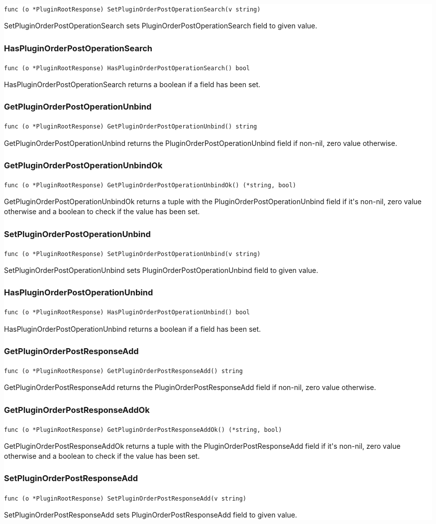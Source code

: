 `func (o *PluginRootResponse) SetPluginOrderPostOperationSearch(v string)`

SetPluginOrderPostOperationSearch sets PluginOrderPostOperationSearch field to given value.

### HasPluginOrderPostOperationSearch

`func (o *PluginRootResponse) HasPluginOrderPostOperationSearch() bool`

HasPluginOrderPostOperationSearch returns a boolean if a field has been set.

### GetPluginOrderPostOperationUnbind

`func (o *PluginRootResponse) GetPluginOrderPostOperationUnbind() string`

GetPluginOrderPostOperationUnbind returns the PluginOrderPostOperationUnbind field if non-nil, zero value otherwise.

### GetPluginOrderPostOperationUnbindOk

`func (o *PluginRootResponse) GetPluginOrderPostOperationUnbindOk() (*string, bool)`

GetPluginOrderPostOperationUnbindOk returns a tuple with the PluginOrderPostOperationUnbind field if it's non-nil, zero value otherwise
and a boolean to check if the value has been set.

### SetPluginOrderPostOperationUnbind

`func (o *PluginRootResponse) SetPluginOrderPostOperationUnbind(v string)`

SetPluginOrderPostOperationUnbind sets PluginOrderPostOperationUnbind field to given value.

### HasPluginOrderPostOperationUnbind

`func (o *PluginRootResponse) HasPluginOrderPostOperationUnbind() bool`

HasPluginOrderPostOperationUnbind returns a boolean if a field has been set.

### GetPluginOrderPostResponseAdd

`func (o *PluginRootResponse) GetPluginOrderPostResponseAdd() string`

GetPluginOrderPostResponseAdd returns the PluginOrderPostResponseAdd field if non-nil, zero value otherwise.

### GetPluginOrderPostResponseAddOk

`func (o *PluginRootResponse) GetPluginOrderPostResponseAddOk() (*string, bool)`

GetPluginOrderPostResponseAddOk returns a tuple with the PluginOrderPostResponseAdd field if it's non-nil, zero value otherwise
and a boolean to check if the value has been set.

### SetPluginOrderPostResponseAdd

`func (o *PluginRootResponse) SetPluginOrderPostResponseAdd(v string)`

SetPluginOrderPostResponseAdd sets PluginOrderPostResponseAdd field to given value.

